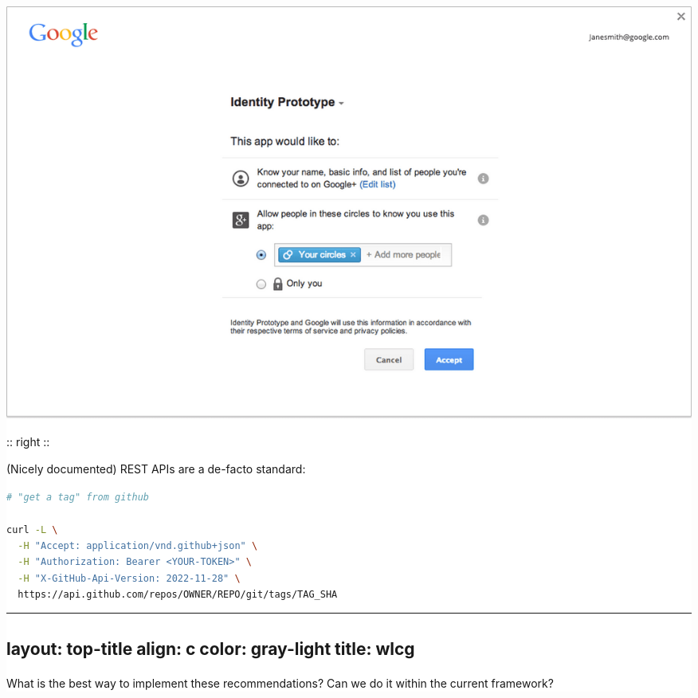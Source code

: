 <img src="/public/images/google_token.png" alt="google_token" class="mx-auto w-4/5"/>


:: right ::

(Nicely documented) REST APIs are a de-facto standard:

```sh
# "get a tag" from github

curl -L \
  -H "Accept: application/vnd.github+json" \
  -H "Authorization: Bearer <YOUR-TOKEN>" \
  -H "X-GitHub-Api-Version: 2022-11-28" \
  https://api.github.com/repos/OWNER/REPO/git/tags/TAG_SHA
```

---
layout: top-title
align: c
color: gray-light
title: wlcg
---

<StickyNote color="gray-light" textAlign="center" width="260px" title="Dirac needs to follow these recommendations" v-drag="[570,400,320,120]">
What is the best way to implement these recommendations? Can we do it within the current framework?
</StickyNote>

